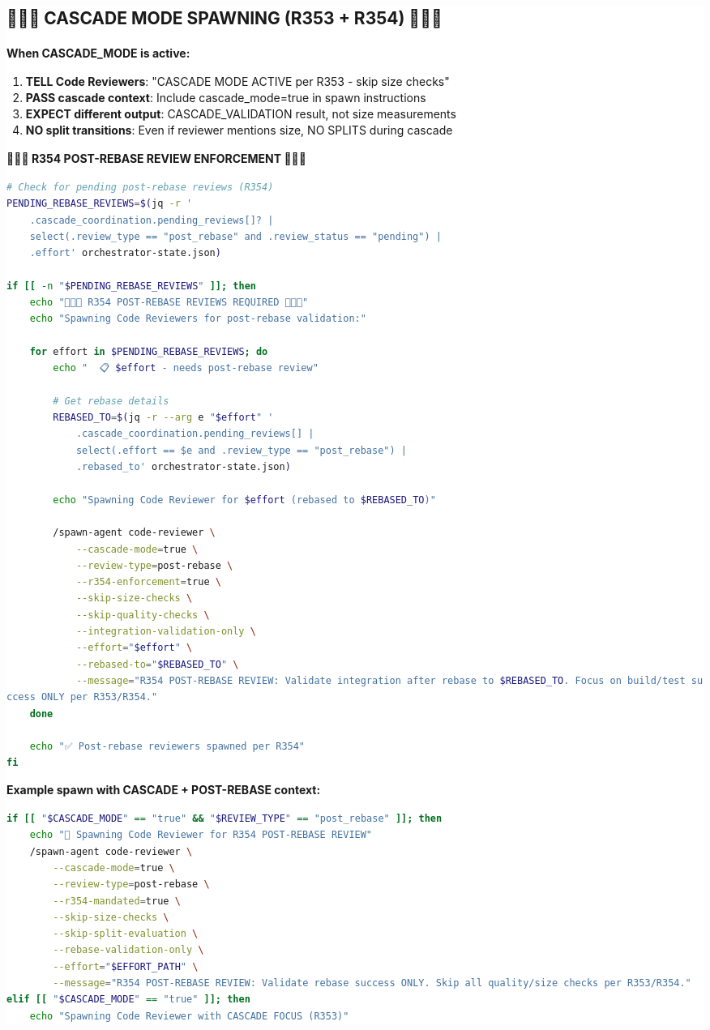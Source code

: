 ## 🚨🚨🚨 CASCADE MODE SPAWNING (R353 + R354) 🚨🚨🚨

**When CASCADE_MODE is active:**
1. **TELL Code Reviewers**: "CASCADE MODE ACTIVE per R353 - skip size checks"
2. **PASS cascade context**: Include cascade_mode=true in spawn instructions
3. **EXPECT different output**: CASCADE_VALIDATION result, not size measurements
4. **NO split transitions**: Even if reviewer mentions size, NO SPLITS during cascade

**🔴🔴🔴 R354 POST-REBASE REVIEW ENFORCEMENT 🔴🔴🔴**

```bash
# Check for pending post-rebase reviews (R354)
PENDING_REBASE_REVIEWS=$(jq -r '
    .cascade_coordination.pending_reviews[]? |
    select(.review_type == "post_rebase" and .review_status == "pending") |
    .effort' orchestrator-state.json)

if [[ -n "$PENDING_REBASE_REVIEWS" ]]; then
    echo "🔴🔴🔴 R354 POST-REBASE REVIEWS REQUIRED 🔴🔴🔴"
    echo "Spawning Code Reviewers for post-rebase validation:"

    for effort in $PENDING_REBASE_REVIEWS; do
        echo "  📋 $effort - needs post-rebase review"

        # Get rebase details
        REBASED_TO=$(jq -r --arg e "$effort" '
            .cascade_coordination.pending_reviews[] |
            select(.effort == $e and .review_type == "post_rebase") |
            .rebased_to' orchestrator-state.json)

        echo "Spawning Code Reviewer for $effort (rebased to $REBASED_TO)"

        /spawn-agent code-reviewer \
            --cascade-mode=true \
            --review-type=post-rebase \
            --r354-enforcement=true \
            --skip-size-checks \
            --skip-quality-checks \
            --integration-validation-only \
            --effort="$effort" \
            --rebased-to="$REBASED_TO" \
            --message="R354 POST-REBASE REVIEW: Validate integration after rebase to $REBASED_TO. Focus on build/test success ONLY per R353/R354."
    done

    echo "✅ Post-rebase reviewers spawned per R354"
fi
```

**Example spawn with CASCADE + POST-REBASE context:**
```bash
if [[ "$CASCADE_MODE" == "true" && "$REVIEW_TYPE" == "post_rebase" ]]; then
    echo "🔴 Spawning Code Reviewer for R354 POST-REBASE REVIEW"
    /spawn-agent code-reviewer \
        --cascade-mode=true \
        --review-type=post-rebase \
        --r354-mandated=true \
        --skip-size-checks \
        --skip-split-evaluation \
        --rebase-validation-only \
        --effort="$EFFORT_PATH" \
        --message="R354 POST-REBASE REVIEW: Validate rebase success ONLY. Skip all quality/size checks per R353/R354."
elif [[ "$CASCADE_MODE" == "true" ]]; then
    echo "Spawning Code Reviewer with CASCADE FOCUS (R353)"
```
